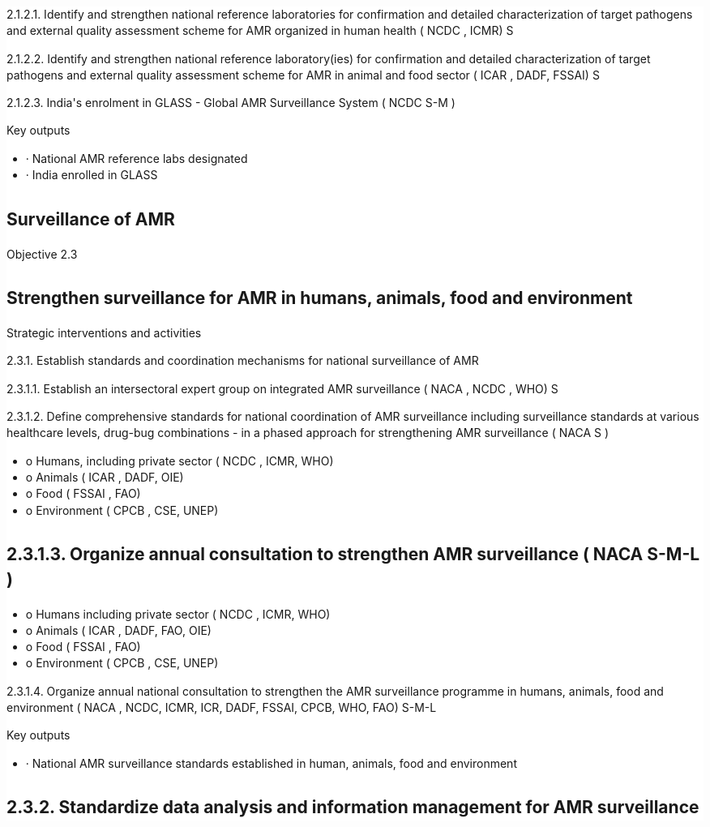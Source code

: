 2.1.2.1.  Identify  and  strengthen  national  reference  laboratories  for  confirmation  and  detailed characterization of target pathogens and external quality assessment scheme for AMR organized in human health ( NCDC , ICMR) S

2.1.2.2. Identify and strengthen national reference laboratory(ies) for confirmation and detailed characterization of target pathogens and external quality assessment scheme for AMR in animal and food sector ( ICAR , DADF, FSSAI) S

2.1.2.3. India's enrolment in GLASS - Global AMR Surveillance System ( NCDC S-M )

Key outputs

- · National AMR reference labs designated
- · India enrolled in GLASS

## Surveillance of AMR

Objective 2.3

## Strengthen surveillance for AMR in humans, animals, food and environment

Strategic interventions and activities

2.3.1. Establish standards and coordination mechanisms for national surveillance of AMR

2.3.1.1.  Establish  an  intersectoral  expert  group  on  integrated  AMR  surveillance  ( NACA , NCDC , WHO) S

2.3.1.2.  Define  comprehensive  standards  for  national  coordination  of  AMR  surveillance  including surveillance standards at various healthcare levels, drug-bug combinations - in a phased approach for strengthening AMR surveillance ( NACA  S )

- o Humans, including private sector ( NCDC , ICMR, WHO)
- o Animals ( ICAR , DADF, OIE)
- o Food ( FSSAI , FAO)
- o Environment ( CPCB , CSE, UNEP)

## 2.3.1.3. Organize annual consultation to strengthen AMR surveillance ( NACA  S-M-L )

- o Humans including private sector ( NCDC , ICMR, WHO)
- o Animals ( ICAR , DADF, FAO, OIE)
- o Food ( FSSAI , FAO)
- o Environment ( CPCB , CSE, UNEP)

2.3.1.4. Organize annual national consultation to strengthen the AMR surveillance programme in humans,  animals,  food  and  environment  ( NACA ,  NCDC,  ICMR,  ICR,  DADF,  FSSAI,  CPCB, WHO, FAO) S-M-L

Key outputs

- · National AMR surveillance standards established in human, animals, food and environment

## 2.3.2. Standardize data analysis and information management for AMR surveillance
